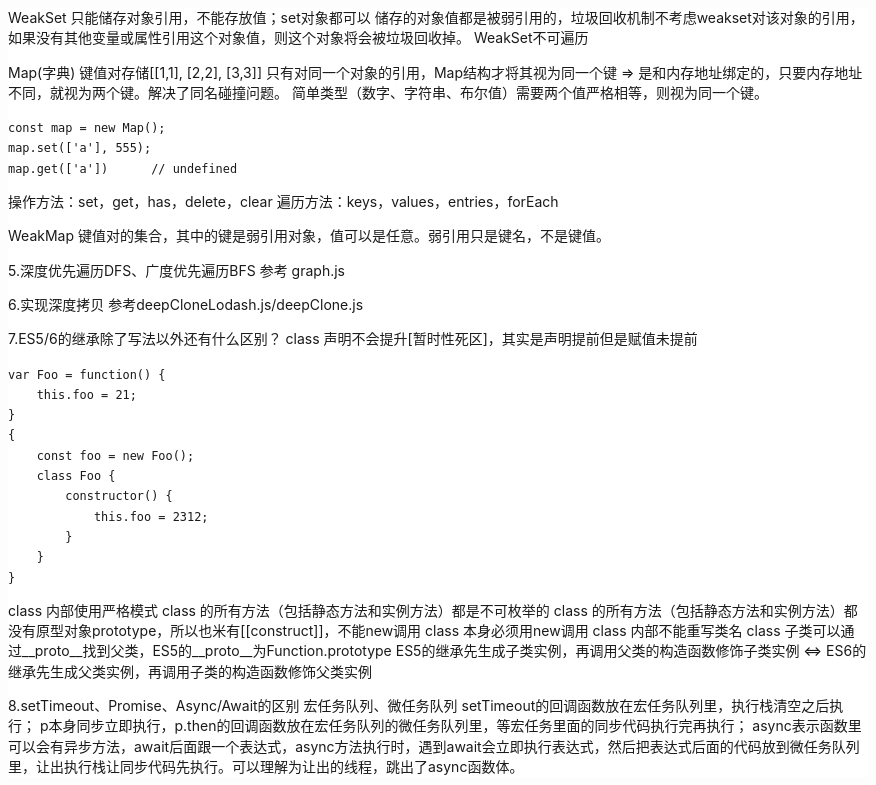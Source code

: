 WeakSet
只能储存对象引用，不能存放值；set对象都可以
储存的对象值都是被弱引用的，垃圾回收机制不考虑weakset对该对象的引用，如果没有其他变量或属性引用这个对象值，则这个对象将会被垃圾回收掉。
WeakSet不可遍历


Map(字典)
键值对存储[[1,1], [2,2], [3,3]]
只有对同一个对象的引用，Map结构才将其视为同一个键 => 是和内存地址绑定的，只要内存地址不同，就视为两个键。解决了同名碰撞问题。
简单类型（数字、字符串、布尔值）需要两个值严格相等，则视为同一个键。
```
const map = new Map();
map.set(['a'], 555);
map.get(['a'])      // undefined
```
操作方法：set，get，has，delete，clear
遍历方法：keys，values，entries，forEach

WeakMap
键值对的集合，其中的键是弱引用对象，值可以是任意。弱引用只是键名，不是键值。

5.深度优先遍历DFS、广度优先遍历BFS
参考 graph.js

6.实现深度拷贝
参考deepCloneLodash.js/deepClone.js

7.ES5/6的继承除了写法以外还有什么区别？
class 声明不会提升[暂时性死区]，其实是声明提前但是赋值未提前
```
var Foo = function() {
    this.foo = 21;
}
{
    const foo = new Foo();
    class Foo {
        constructor() {
            this.foo = 2312;
        }
    }
}
```
class 内部使用严格模式
class 的所有方法（包括静态方法和实例方法）都是不可枚举的
class 的所有方法（包括静态方法和实例方法）都没有原型对象prototype，所以也米有[[construct]]，不能new调用
class 本身必须用new调用
class 内部不能重写类名
class 子类可以通过__proto__找到父类，ES5的__proto__为Function.prototype
ES5的继承先生成子类实例，再调用父类的构造函数修饰子类实例 <=> ES6的继承先生成父类实例，再调用子类的构造函数修饰父类实例

8.setTimeout、Promise、Async/Await的区别
宏任务队列、微任务队列
setTimeout的回调函数放在宏任务队列里，执行栈清空之后执行；
p本身同步立即执行，p.then的回调函数放在宏任务队列的微任务队列里，等宏任务里面的同步代码执行完再执行；
async表示函数里可以会有异步方法，await后面跟一个表达式，async方法执行时，遇到await会立即执行表达式，然后把表达式后面的代码放到微任务队列里，让出执行栈让同步代码先执行。可以理解为让出的线程，跳出了async函数体。
